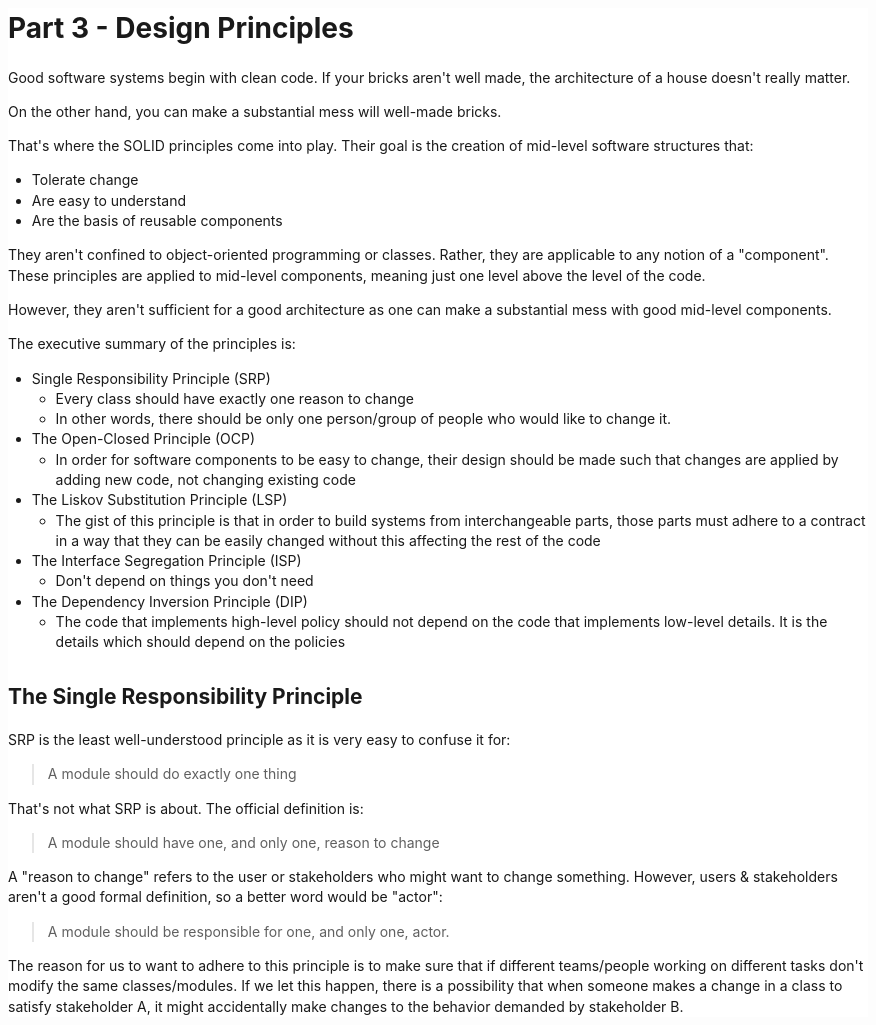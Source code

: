 # Part 3 - Design Principles

Good software systems begin with clean code. If your bricks aren't well made, the architecture of a house doesn't really matter.

On the other hand, you can make a substantial mess will well-made bricks.

That's where the SOLID principles come into play. Their goal is the creation of mid-level software structures that:
 * Tolerate change
 * Are easy to understand
 * Are the basis of reusable components

They aren't confined to object-oriented programming or classes. Rather, they are applicable to any notion of a "component".
These principles are applied to mid-level components, meaning just one level above the level of the code.

However, they aren't sufficient for a good architecture as one can make a substantial mess with good mid-level components.

The executive summary of the principles is:
 * Single Responsibility Principle (SRP)
   * Every class should have exactly one reason to change
   * In other words, there should be only one person/group of people who would like to change it.
 * The Open-Closed Principle (OCP)
   * In order for software components to be easy to change, their design should be made such that changes are applied by adding new code, not changing existing code
 * The Liskov Substitution Principle (LSP)
   * The gist of this principle is that in order to build systems from interchangeable parts, those parts must adhere to a contract in a way that they can be easily changed without this affecting the rest of the code
 * The Interface Segregation Principle (ISP)
   * Don't depend on things you don't need
 * The Dependency Inversion Principle (DIP)
   * The code that implements high-level policy should not depend on the code that implements low-level details. It is the details which should depend on the policies

## The Single Responsibility Principle

SRP is the least well-understood principle as it is very easy to confuse it for:
> A module should do exactly one thing

That's not what SRP is about. The official definition is:
> A module should have one, and only one, reason to change

A "reason to change" refers to the user or stakeholders who might want to change something.
However, users & stakeholders aren't a good formal definition, so a better word would be "actor":
> A module should be responsible for one, and only one, actor.

The reason for us to want to adhere to this principle is to make sure that if different teams/people working on different tasks don't modify the same classes/modules.
If we let this happen, there is a possibility that when someone makes a change in a class to satisfy stakeholder A, it might accidentally make changes to the behavior demanded by stakeholder B.
